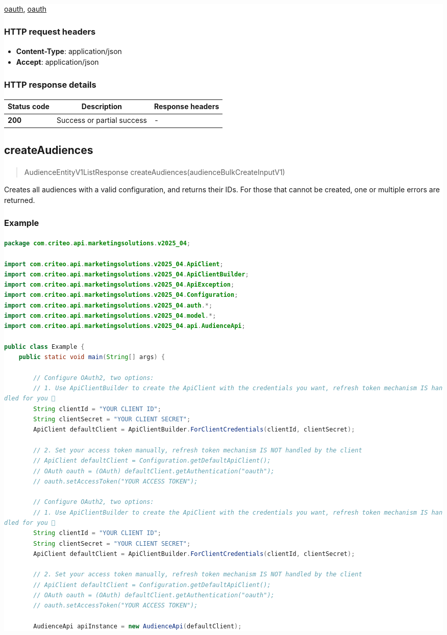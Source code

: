 [oauth](../README.md#oauth), [oauth](../README.md#oauth)

### HTTP request headers

- **Content-Type**: application/json
- **Accept**: application/json


### HTTP response details
| Status code | Description | Response headers |
|-------------|-------------|------------------|
| **200** | Success or partial success |  -  |


## createAudiences

> AudienceEntityV1ListResponse createAudiences(audienceBulkCreateInputV1)



Creates all audiences with a valid configuration, and returns their IDs. For those that cannot be created, one or multiple errors are returned.

### Example

```java
package com.criteo.api.marketingsolutions.v2025_04;

import com.criteo.api.marketingsolutions.v2025_04.ApiClient;
import com.criteo.api.marketingsolutions.v2025_04.ApiClientBuilder;
import com.criteo.api.marketingsolutions.v2025_04.ApiException;
import com.criteo.api.marketingsolutions.v2025_04.Configuration;
import com.criteo.api.marketingsolutions.v2025_04.auth.*;
import com.criteo.api.marketingsolutions.v2025_04.model.*;
import com.criteo.api.marketingsolutions.v2025_04.api.AudienceApi;

public class Example {
    public static void main(String[] args) {

        // Configure OAuth2, two options:
        // 1. Use ApiClientBuilder to create the ApiClient with the credentials you want, refresh token mechanism IS handled for you 💚
        String clientId = "YOUR CLIENT ID";
        String clientSecret = "YOUR CLIENT SECRET";
        ApiClient defaultClient = ApiClientBuilder.ForClientCredentials(clientId, clientSecret);
        
        // 2. Set your access token manually, refresh token mechanism IS NOT handled by the client
        // ApiClient defaultClient = Configuration.getDefaultApiClient();
        // OAuth oauth = (OAuth) defaultClient.getAuthentication("oauth");
        // oauth.setAccessToken("YOUR ACCESS TOKEN");

        // Configure OAuth2, two options:
        // 1. Use ApiClientBuilder to create the ApiClient with the credentials you want, refresh token mechanism IS handled for you 💚
        String clientId = "YOUR CLIENT ID";
        String clientSecret = "YOUR CLIENT SECRET";
        ApiClient defaultClient = ApiClientBuilder.ForClientCredentials(clientId, clientSecret);
        
        // 2. Set your access token manually, refresh token mechanism IS NOT handled by the client
        // ApiClient defaultClient = Configuration.getDefaultApiClient();
        // OAuth oauth = (OAuth) defaultClient.getAuthentication("oauth");
        // oauth.setAccessToken("YOUR ACCESS TOKEN");

        AudienceApi apiInstance = new AudienceApi(defaultClient);
```
